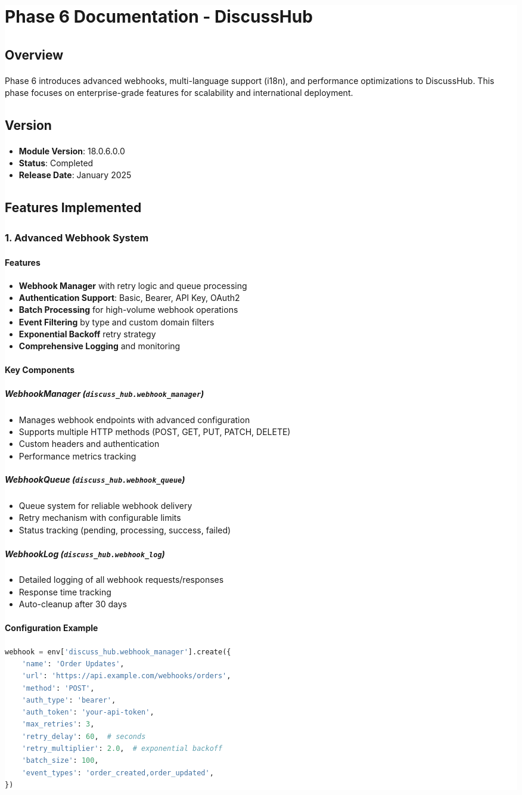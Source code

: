 # Phase 6 Documentation - DiscussHub

## Overview

Phase 6 introduces advanced webhooks, multi-language support (i18n), and performance optimizations to DiscussHub. This phase focuses on enterprise-grade features for scalability and international deployment.

## Version

- **Module Version**: 18.0.6.0.0
- **Status**: Completed
- **Release Date**: January 2025

## Features Implemented

### 1. Advanced Webhook System

#### Features
- **Webhook Manager** with retry logic and queue processing
- **Authentication Support**: Basic, Bearer, API Key, OAuth2
- **Batch Processing** for high-volume webhook operations
- **Event Filtering** by type and custom domain filters
- **Exponential Backoff** retry strategy
- **Comprehensive Logging** and monitoring

#### Key Components

##### WebhookManager (`discuss_hub.webhook_manager`)
- Manages webhook endpoints with advanced configuration
- Supports multiple HTTP methods (POST, GET, PUT, PATCH, DELETE)
- Custom headers and authentication
- Performance metrics tracking

##### WebhookQueue (`discuss_hub.webhook_queue`)
- Queue system for reliable webhook delivery
- Retry mechanism with configurable limits
- Status tracking (pending, processing, success, failed)

##### WebhookLog (`discuss_hub.webhook_log`)
- Detailed logging of all webhook requests/responses
- Response time tracking
- Auto-cleanup after 30 days

#### Configuration Example

```python
webhook = env['discuss_hub.webhook_manager'].create({
    'name': 'Order Updates',
    'url': 'https://api.example.com/webhooks/orders',
    'method': 'POST',
    'auth_type': 'bearer',
    'auth_token': 'your-api-token',
    'max_retries': 3,
    'retry_delay': 60,  # seconds
    'retry_multiplier': 2.0,  # exponential backoff
    'batch_size': 100,
    'event_types': 'order_created,order_updated',
})
```
